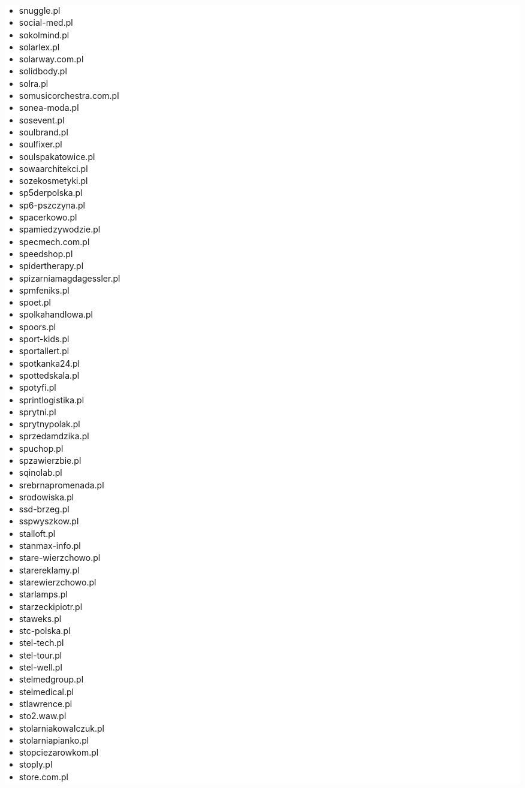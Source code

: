 - snuggle.pl
- social-med.pl
- sokolmind.pl
- solarlex.pl
- solarway.com.pl
- solidbody.pl
- solra.pl
- somusicorchestra.com.pl
- sonea-moda.pl
- sosevent.pl
- soulbrand.pl
- soulfixer.pl
- soulspakatowice.pl
- sowaarchitekci.pl
- sozekosmetyki.pl
- sp5derpolska.pl
- sp6-pszczyna.pl
- spacerkowo.pl
- spamiedzywodzie.pl
- specmech.com.pl
- speedshop.pl
- spidertherapy.pl
- spizarniamagdagessler.pl
- spmfeniks.pl
- spoet.pl
- spolkahandlowa.pl
- spoors.pl
- sport-kids.pl
- sportallert.pl
- spotkanka24.pl
- spottedskala.pl
- spotyfi.pl
- sprintlogistika.pl
- sprytni.pl
- sprytnypolak.pl
- sprzedamdzika.pl
- spuchop.pl
- spzawierzbie.pl
- sqinolab.pl
- srebrnapromenada.pl
- srodowiska.pl
- ssd-brzeg.pl
- sspwyszkow.pl
- stalloft.pl
- stanmax-info.pl
- stare-wierzchowo.pl
- starereklamy.pl
- starewierzchowo.pl
- starlamps.pl
- starzeckipiotr.pl
- staweks.pl
- stc-polska.pl
- stel-tech.pl
- stel-tour.pl
- stel-well.pl
- stelmedgroup.pl
- stelmedical.pl
- stlawrence.pl
- sto2.waw.pl
- stolarniakowalczuk.pl
- stolarniapianko.pl
- stopciezarowkom.pl
- stoply.pl
- store.com.pl
